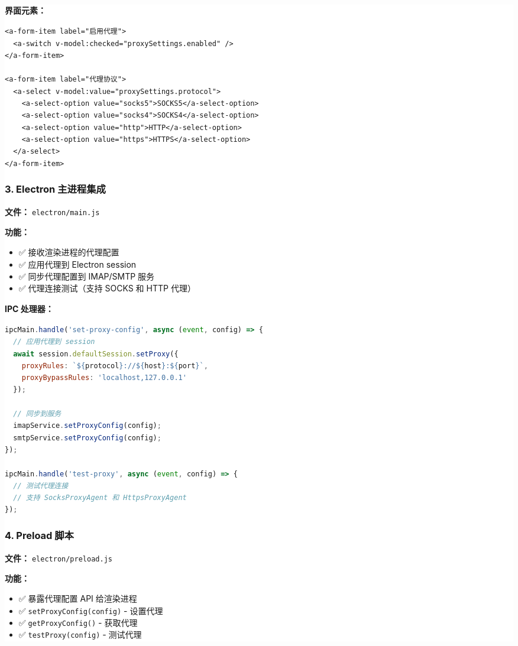**界面元素：**
```vue
<a-form-item label="启用代理">
  <a-switch v-model:checked="proxySettings.enabled" />
</a-form-item>

<a-form-item label="代理协议">
  <a-select v-model:value="proxySettings.protocol">
    <a-select-option value="socks5">SOCKS5</a-select-option>
    <a-select-option value="socks4">SOCKS4</a-select-option>
    <a-select-option value="http">HTTP</a-select-option>
    <a-select-option value="https">HTTPS</a-select-option>
  </a-select>
</a-form-item>
```

### 3. Electron 主进程集成

**文件：** `electron/main.js`

**功能：**
- ✅ 接收渲染进程的代理配置
- ✅ 应用代理到 Electron session
- ✅ 同步代理配置到 IMAP/SMTP 服务
- ✅ 代理连接测试（支持 SOCKS 和 HTTP 代理）

**IPC 处理器：**
```javascript
ipcMain.handle('set-proxy-config', async (event, config) => {
  // 应用代理到 session
  await session.defaultSession.setProxy({
    proxyRules: `${protocol}://${host}:${port}`,
    proxyBypassRules: 'localhost,127.0.0.1'
  });
  
  // 同步到服务
  imapService.setProxyConfig(config);
  smtpService.setProxyConfig(config);
});

ipcMain.handle('test-proxy', async (event, config) => {
  // 测试代理连接
  // 支持 SocksProxyAgent 和 HttpsProxyAgent
});
```

### 4. Preload 脚本

**文件：** `electron/preload.js`

**功能：**
- ✅ 暴露代理配置 API 给渲染进程
- ✅ `setProxyConfig(config)` - 设置代理
- ✅ `getProxyConfig()` - 获取代理
- ✅ `testProxy(config)` - 测试代理
